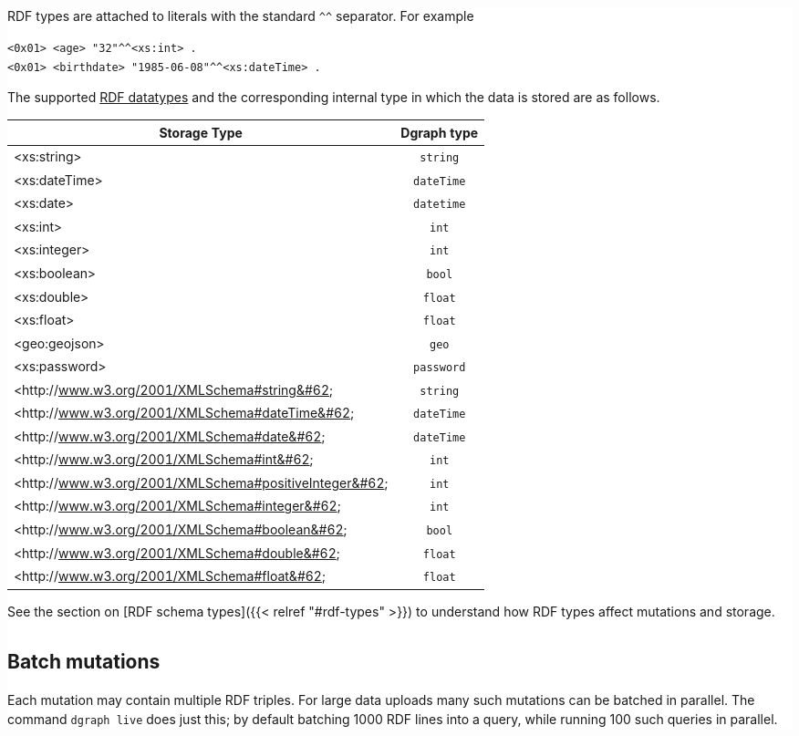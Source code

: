 RDF types are attached to literals with the standard `^^` separator.  For example
```
<0x01> <age> "32"^^<xs:int> .
<0x01> <birthdate> "1985-06-08"^^<xs:dateTime> .
```

The supported [RDF datatypes](https://www.w3.org/TR/rdf11-concepts/#section-Datatypes) and the corresponding internal type in which the data is stored are as follows.

| Storage Type                                                    | Dgraph type     |
| -------------                                                   | :------------:   |
| &#60;xs:string&#62;                                             | `string`         |
| &#60;xs:dateTime&#62;                                           | `dateTime`       |
| &#60;xs:date&#62;                                               | `datetime`       |
| &#60;xs:int&#62;                                                | `int`            |
| &#60;xs:integer&#62;                                            | `int`            |
| &#60;xs:boolean&#62;                                            | `bool`           |
| &#60;xs:double&#62;                                             | `float`          |
| &#60;xs:float&#62;                                              | `float`          |
| &#60;geo:geojson&#62;                                           | `geo`            |
| &#60;xs:password&#62;                                           | `password`       |
| &#60;http&#58;//www.w3.org/2001/XMLSchema#string&#62;           | `string`         |
| &#60;http&#58;//www.w3.org/2001/XMLSchema#dateTime&#62;         | `dateTime`       |
| &#60;http&#58;//www.w3.org/2001/XMLSchema#date&#62;             | `dateTime`       |
| &#60;http&#58;//www.w3.org/2001/XMLSchema#int&#62;              | `int`            |
| &#60;http&#58;//www.w3.org/2001/XMLSchema#positiveInteger&#62;  | `int`            |
| &#60;http&#58;//www.w3.org/2001/XMLSchema#integer&#62;          | `int`            |
| &#60;http&#58;//www.w3.org/2001/XMLSchema#boolean&#62;          | `bool`           |
| &#60;http&#58;//www.w3.org/2001/XMLSchema#double&#62;           | `float`          |
| &#60;http&#58;//www.w3.org/2001/XMLSchema#float&#62;            | `float`          |

See the section on [RDF schema types]({{< relref "#rdf-types" >}}) to understand how RDF types affect mutations and storage.

## Batch mutations

Each mutation may contain multiple RDF triples. For large data uploads many such mutations can be batched in parallel.  The command `dgraph live` does just this; by default batching 1000 RDF lines into a query, while running 100 such queries in parallel.
